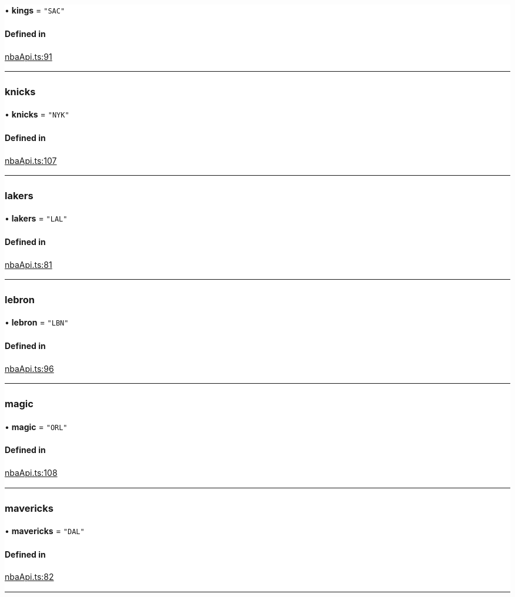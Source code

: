 • **kings** = `"SAC"`

#### Defined in

[nbaApi.ts:91](https://github.com/Croisade/nba-api/blob/d0280ab/src/nbaApi.ts#L91)

___

### knicks

• **knicks** = `"NYK"`

#### Defined in

[nbaApi.ts:107](https://github.com/Croisade/nba-api/blob/d0280ab/src/nbaApi.ts#L107)

___

### lakers

• **lakers** = `"LAL"`

#### Defined in

[nbaApi.ts:81](https://github.com/Croisade/nba-api/blob/d0280ab/src/nbaApi.ts#L81)

___

### lebron

• **lebron** = `"LBN"`

#### Defined in

[nbaApi.ts:96](https://github.com/Croisade/nba-api/blob/d0280ab/src/nbaApi.ts#L96)

___

### magic

• **magic** = `"ORL"`

#### Defined in

[nbaApi.ts:108](https://github.com/Croisade/nba-api/blob/d0280ab/src/nbaApi.ts#L108)

___

### mavericks

• **mavericks** = `"DAL"`

#### Defined in

[nbaApi.ts:82](https://github.com/Croisade/nba-api/blob/d0280ab/src/nbaApi.ts#L82)

___
